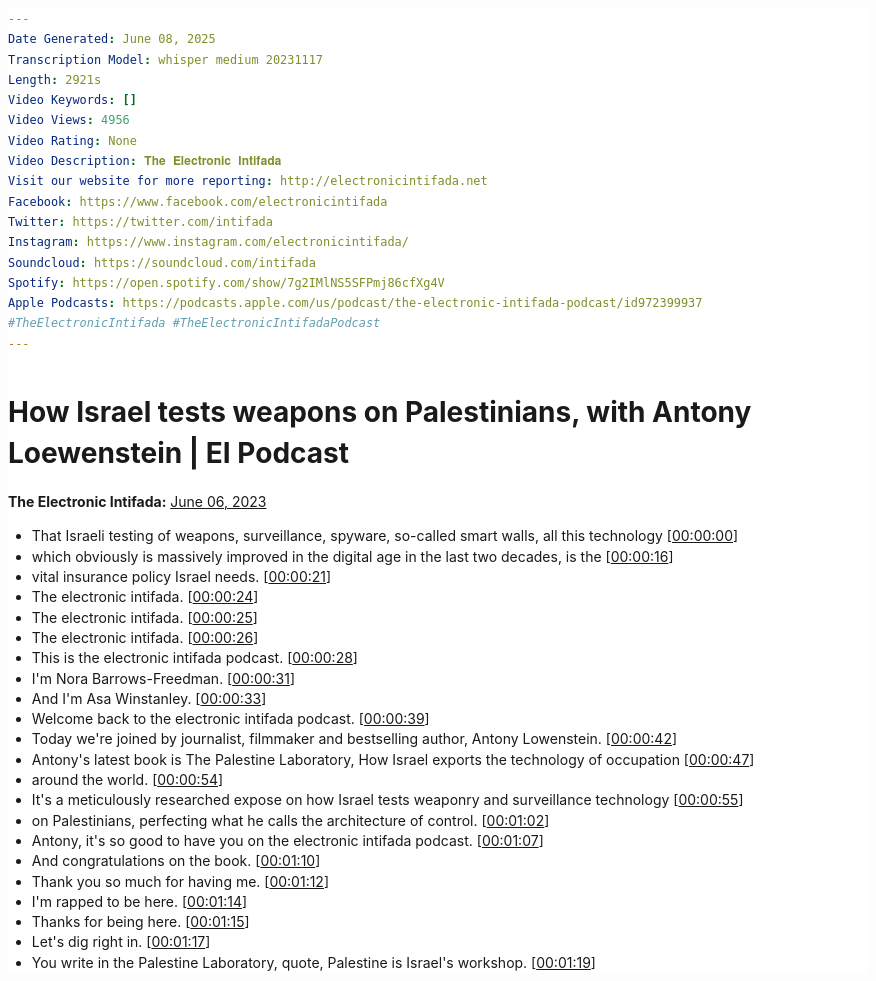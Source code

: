 ```yaml
---
Date Generated: June 08, 2025
Transcription Model: whisper medium 20231117
Length: 2921s
Video Keywords: []
Video Views: 4956
Video Rating: None
Video Description: 𝐓𝐡𝐞 𝐄𝐥𝐞𝐜𝐭𝐫𝐨𝐧𝐢𝐜 𝐈𝐧𝐭𝐢𝐟𝐚𝐝𝐚
Visit our website for more reporting: http://electronicintifada.net
Facebook: https://www.facebook.com/electronicintifada
Twitter: https://twitter.com/intifada
Instagram: https://www.instagram.com/electronicintifada/
Soundcloud: https://soundcloud.com/intifada
Spotify: https://open.spotify.com/show/7g2IMlNS5SFPmj86cfXg4V
Apple Podcasts: https://podcasts.apple.com/us/podcast/the-electronic-intifada-podcast/id972399937
#TheElectronicIntifada #TheElectronicIntifadaPodcast
---
```


# How Israel tests weapons on Palestinians, with Antony Loewenstein | EI Podcast
**The Electronic Intifada:** [June 06, 2023](https://www.youtube.com/watch?v=HvQzhFBNJ58)
*  That Israeli testing of weapons, surveillance, spyware, so-called smart walls, all this technology [[00:00:00](https://www.youtube.com/watch?v=HvQzhFBNJ58&t=0.0s)]
*  which obviously is massively improved in the digital age in the last two decades, is the [[00:00:16](https://www.youtube.com/watch?v=HvQzhFBNJ58&t=16.68s)]
*  vital insurance policy Israel needs. [[00:00:21](https://www.youtube.com/watch?v=HvQzhFBNJ58&t=21.64s)]
*  The electronic intifada. [[00:00:24](https://www.youtube.com/watch?v=HvQzhFBNJ58&t=24.96s)]
*  The electronic intifada. [[00:00:25](https://www.youtube.com/watch?v=HvQzhFBNJ58&t=25.96s)]
*  The electronic intifada. [[00:00:26](https://www.youtube.com/watch?v=HvQzhFBNJ58&t=26.96s)]
*  This is the electronic intifada podcast. [[00:00:28](https://www.youtube.com/watch?v=HvQzhFBNJ58&t=28.96s)]
*  I'm Nora Barrows-Freedman. [[00:00:31](https://www.youtube.com/watch?v=HvQzhFBNJ58&t=31.96s)]
*  And I'm Asa Winstanley. [[00:00:33](https://www.youtube.com/watch?v=HvQzhFBNJ58&t=33.96s)]
*  Welcome back to the electronic intifada podcast. [[00:00:39](https://www.youtube.com/watch?v=HvQzhFBNJ58&t=39.96s)]
*  Today we're joined by journalist, filmmaker and bestselling author, Antony Lowenstein. [[00:00:42](https://www.youtube.com/watch?v=HvQzhFBNJ58&t=42.96s)]
*  Antony's latest book is The Palestine Laboratory, How Israel exports the technology of occupation [[00:00:47](https://www.youtube.com/watch?v=HvQzhFBNJ58&t=47.96s)]
*  around the world. [[00:00:54](https://www.youtube.com/watch?v=HvQzhFBNJ58&t=54.96s)]
*  It's a meticulously researched expose on how Israel tests weaponry and surveillance technology [[00:00:55](https://www.youtube.com/watch?v=HvQzhFBNJ58&t=55.96s)]
*  on Palestinians, perfecting what he calls the architecture of control. [[00:01:02](https://www.youtube.com/watch?v=HvQzhFBNJ58&t=62.96s)]
*  Antony, it's so good to have you on the electronic intifada podcast. [[00:01:07](https://www.youtube.com/watch?v=HvQzhFBNJ58&t=67.96000000000001s)]
*  And congratulations on the book. [[00:01:10](https://www.youtube.com/watch?v=HvQzhFBNJ58&t=70.96000000000001s)]
*  Thank you so much for having me. [[00:01:12](https://www.youtube.com/watch?v=HvQzhFBNJ58&t=72.96000000000001s)]
*  I'm rapped to be here. [[00:01:14](https://www.youtube.com/watch?v=HvQzhFBNJ58&t=74.96000000000001s)]
*  Thanks for being here. [[00:01:15](https://www.youtube.com/watch?v=HvQzhFBNJ58&t=75.96000000000001s)]
*  Let's dig right in. [[00:01:17](https://www.youtube.com/watch?v=HvQzhFBNJ58&t=77.96000000000001s)]
*  You write in the Palestine Laboratory, quote, Palestine is Israel's workshop. [[00:01:19](https://www.youtube.com/watch?v=HvQzhFBNJ58&t=79.96000000000001s)]